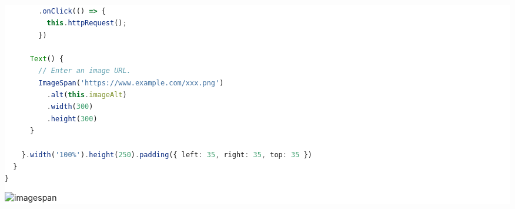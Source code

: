 ```ts
        .onClick(() => {
          this.httpRequest();
        })

      Text() {
        // Enter an image URL.
        ImageSpan('https://www.example.com/xxx.png')
          .alt(this.imageAlt)
          .width(300)
          .height(300)
      }

    }.width('100%').height(250).padding({ left: 35, right: 35, top: 35 })
  }
}
```

![imagespan](figures/image_span_alt.gif)
